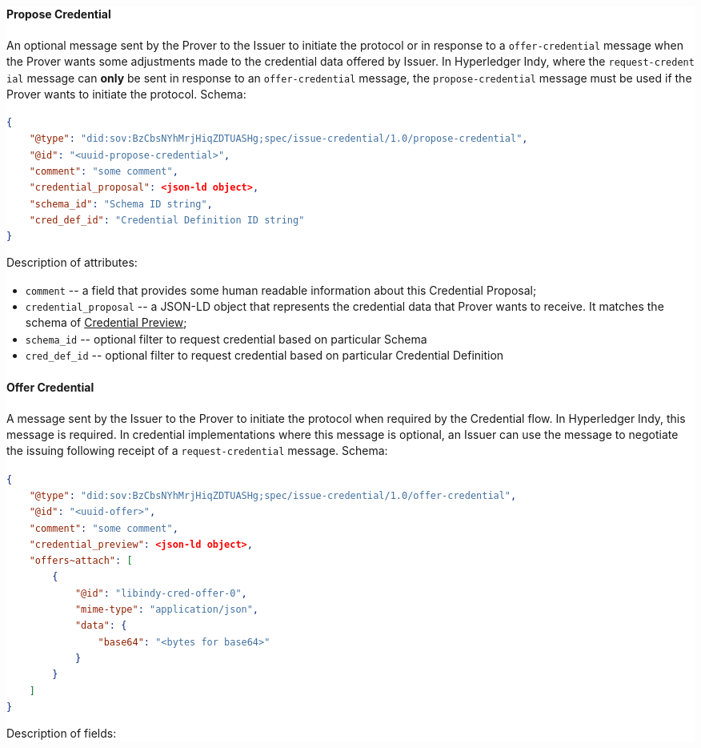 #### Propose Credential

An optional message sent by the Prover to the Issuer to initiate the protocol or in response to a `offer-credential` message when the Prover wants some adjustments made to the credential data offered by Issuer. In Hyperledger Indy, where the `request-credential` message can **only** be sent in response to an `offer-credential` message, the `propose-credential` message must be used if the Prover wants to initiate the protocol. Schema:

```json
{
    "@type": "did:sov:BzCbsNYhMrjHiqZDTUASHg;spec/issue-credential/1.0/propose-credential",
    "@id": "<uuid-propose-credential>",
    "comment": "some comment",
    "credential_proposal": <json-ld object>,
    "schema_id": "Schema ID string",
    "cred_def_id": "Credential Definition ID string"
}
```

Description of attributes:

* `comment` -- a field that provides some human readable information about this Credential Proposal;
* `credential_proposal` -- a JSON-LD object that represents the credential data that Prover wants to receive. It matches the schema of [Credential Preview](#preview-credential);
* `schema_id` -- optional filter to request credential based on particular Schema
* `cred_def_id` -- optional filter to request credential based on particular Credential Definition

#### Offer Credential

A message sent by the Issuer to the Prover to initiate the protocol when required by the Credential flow. In Hyperledger Indy, this message is required. In credential implementations where this message is optional, an Issuer can use the message to negotiate the issuing following receipt of a `request-credential` message. Schema:

```json
{
    "@type": "did:sov:BzCbsNYhMrjHiqZDTUASHg;spec/issue-credential/1.0/offer-credential",
    "@id": "<uuid-offer>",
    "comment": "some comment",
    "credential_preview": <json-ld object>,
    "offers~attach": [
        {
            "@id": "libindy-cred-offer-0",
            "mime-type": "application/json",
            "data": {
                "base64": "<bytes for base64>"
            }
        }
    ]
}
```

Description of fields:

